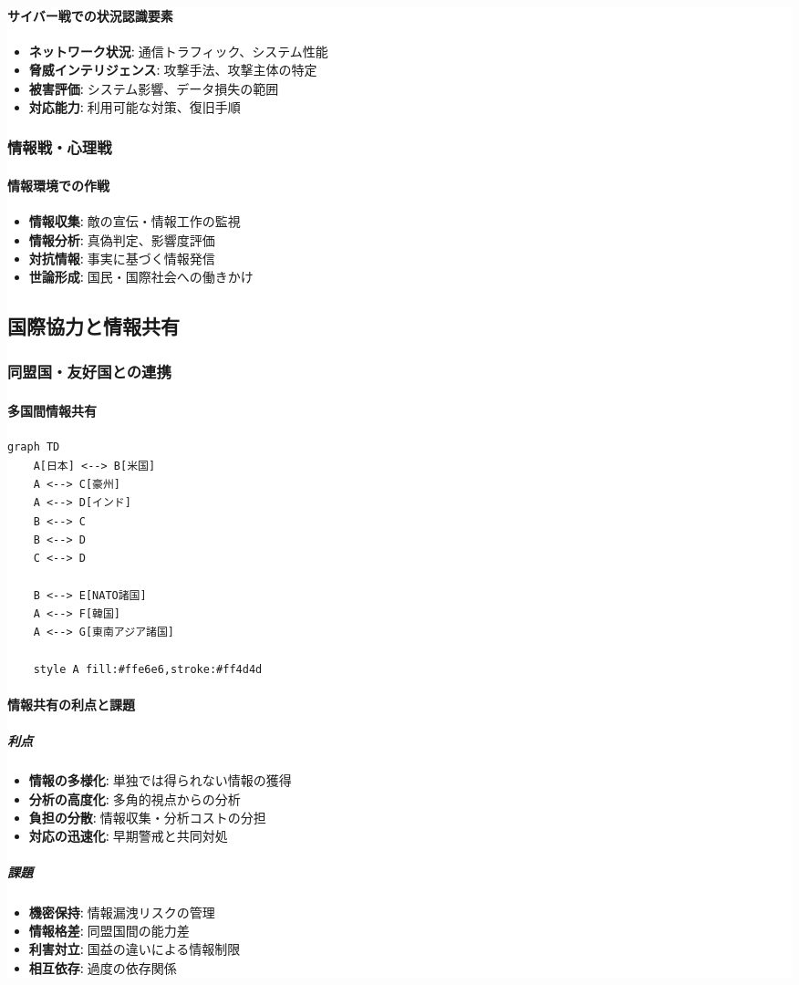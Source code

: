 #### サイバー戦での状況認識要素

- **ネットワーク状況**: 通信トラフィック、システム性能
- **脅威インテリジェンス**: 攻撃手法、攻撃主体の特定
- **被害評価**: システム影響、データ損失の範囲
- **対応能力**: 利用可能な対策、復旧手順

### 情報戦・心理戦

#### 情報環境での作戦

- **情報収集**: 敵の宣伝・情報工作の監視
- **情報分析**: 真偽判定、影響度評価
- **対抗情報**: 事実に基づく情報発信
- **世論形成**: 国民・国際社会への働きかけ

## 国際協力と情報共有

### 同盟国・友好国との連携

#### 多国間情報共有

```mermaid
graph TD
    A[日本] <--> B[米国]
    A <--> C[豪州]
    A <--> D[インド]
    B <--> C
    B <--> D
    C <--> D
    
    B <--> E[NATO諸国]
    A <--> F[韓国]
    A <--> G[東南アジア諸国]
    
    style A fill:#ffe6e6,stroke:#ff4d4d
```

#### 情報共有の利点と課題

##### 利点
- **情報の多様化**: 単独では得られない情報の獲得
- **分析の高度化**: 多角的視点からの分析
- **負担の分散**: 情報収集・分析コストの分担
- **対応の迅速化**: 早期警戒と共同対処

##### 課題
- **機密保持**: 情報漏洩リスクの管理
- **情報格差**: 同盟国間の能力差
- **利害対立**: 国益の違いによる情報制限
- **相互依存**: 過度の依存関係
